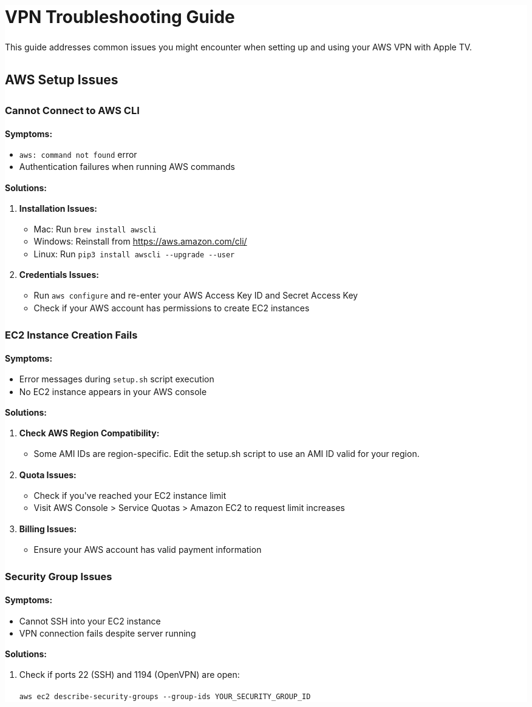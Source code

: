 # VPN Troubleshooting Guide

This guide addresses common issues you might encounter when setting up and using your AWS VPN with Apple TV.

## AWS Setup Issues

### Cannot Connect to AWS CLI

**Symptoms:**
- `aws: command not found` error
- Authentication failures when running AWS commands

**Solutions:**
1. **Installation Issues:**
   - Mac: Run `brew install awscli`
   - Windows: Reinstall from https://aws.amazon.com/cli/
   - Linux: Run `pip3 install awscli --upgrade --user`

2. **Credentials Issues:**
   - Run `aws configure` and re-enter your AWS Access Key ID and Secret Access Key
   - Check if your AWS account has permissions to create EC2 instances

### EC2 Instance Creation Fails

**Symptoms:**
- Error messages during `setup.sh` script execution
- No EC2 instance appears in your AWS console

**Solutions:**
1. **Check AWS Region Compatibility:**
   - Some AMI IDs are region-specific. Edit the setup.sh script to use an AMI ID valid for your region.

2. **Quota Issues:**
   - Check if you've reached your EC2 instance limit
   - Visit AWS Console > Service Quotas > Amazon EC2 to request limit increases

3. **Billing Issues:**
   - Ensure your AWS account has valid payment information

### Security Group Issues

**Symptoms:**
- Cannot SSH into your EC2 instance
- VPN connection fails despite server running

**Solutions:**
1. Check if ports 22 (SSH) and 1194 (OpenVPN) are open:
   ```
   aws ec2 describe-security-groups --group-ids YOUR_SECURITY_GROUP_ID
   ```

